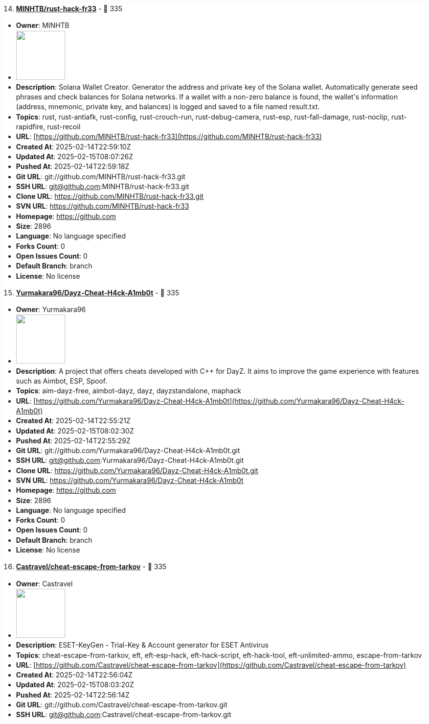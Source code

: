 14. **[MINHTB/rust-hack-fr33](https://github.com/MINHTB/rust-hack-fr33)** - 🌟 335
   - **Owner**: MINHTB
   - <img src="https://avatars.githubusercontent.com/u/33192703?v=4" width="100" height="100">
   - **Description**: Solana Wallet Creator. Generator the address and private key of the Solana wallet. Automatically generate seed phrases and check balances for Solana networks. If a wallet with a non-zero balance is found, the wallet's information (address, mnemonic, private key, and balances) is logged and saved to a file named result.txt.
   - **Topics**: rust, rust-antiafk, rust-config, rust-crouch-run, rust-debug-camera, rust-esp, rust-fall-damage, rust-noclip, rust-rapidfire, rust-recoil
   - **URL**: [https://github.com/MINHTB/rust-hack-fr33](https://github.com/MINHTB/rust-hack-fr33)
   - **Created At**: 2025-02-14T22:59:10Z
   - **Updated At**: 2025-02-15T08:07:26Z
   - **Pushed At**: 2025-02-14T22:59:18Z
   - **Git URL**: git://github.com/MINHTB/rust-hack-fr33.git
   - **SSH URL**: git@github.com:MINHTB/rust-hack-fr33.git
   - **Clone URL**: https://github.com/MINHTB/rust-hack-fr33.git
   - **SVN URL**: https://github.com/MINHTB/rust-hack-fr33
   - **Homepage**: https://github.com
   - **Size**: 2896
   - **Language**: No language specified
   - **Forks Count**: 0
   - **Open Issues Count**: 0
   - **Default Branch**: branch
   - **License**: No license

15. **[Yurmakara96/Dayz-Cheat-H4ck-A1mb0t](https://github.com/Yurmakara96/Dayz-Cheat-H4ck-A1mb0t)** - 🌟 335
   - **Owner**: Yurmakara96
   - <img src="https://avatars.githubusercontent.com/u/128041231?v=4" width="100" height="100">
   - **Description**: A project that offers cheats developed with C++ for DayZ. It aims to improve the game experience with features such as Aimbot, ESP, Spoof.
   - **Topics**: aim-dayz-free, aimbot-dayz, dayz, dayzstandalone, maphack
   - **URL**: [https://github.com/Yurmakara96/Dayz-Cheat-H4ck-A1mb0t](https://github.com/Yurmakara96/Dayz-Cheat-H4ck-A1mb0t)
   - **Created At**: 2025-02-14T22:55:21Z
   - **Updated At**: 2025-02-15T08:02:30Z
   - **Pushed At**: 2025-02-14T22:55:29Z
   - **Git URL**: git://github.com/Yurmakara96/Dayz-Cheat-H4ck-A1mb0t.git
   - **SSH URL**: git@github.com:Yurmakara96/Dayz-Cheat-H4ck-A1mb0t.git
   - **Clone URL**: https://github.com/Yurmakara96/Dayz-Cheat-H4ck-A1mb0t.git
   - **SVN URL**: https://github.com/Yurmakara96/Dayz-Cheat-H4ck-A1mb0t
   - **Homepage**: https://github.com
   - **Size**: 2896
   - **Language**: No language specified
   - **Forks Count**: 0
   - **Open Issues Count**: 0
   - **Default Branch**: branch
   - **License**: No license

16. **[Castravel/cheat-escape-from-tarkov](https://github.com/Castravel/cheat-escape-from-tarkov)** - 🌟 335
   - **Owner**: Castravel
   - <img src="https://avatars.githubusercontent.com/u/160178101?v=4" width="100" height="100">
   - **Description**: ESET-KeyGen - Trial-Key & Account generator for ESET Antivirus
   - **Topics**: cheat-escape-from-tarkov, eft, eft-esp-hack, eft-hack-script, eft-hack-tool, eft-unlimited-ammo, escape-from-tarkov
   - **URL**: [https://github.com/Castravel/cheat-escape-from-tarkov](https://github.com/Castravel/cheat-escape-from-tarkov)
   - **Created At**: 2025-02-14T22:56:04Z
   - **Updated At**: 2025-02-15T08:03:20Z
   - **Pushed At**: 2025-02-14T22:56:14Z
   - **Git URL**: git://github.com/Castravel/cheat-escape-from-tarkov.git
   - **SSH URL**: git@github.com:Castravel/cheat-escape-from-tarkov.git